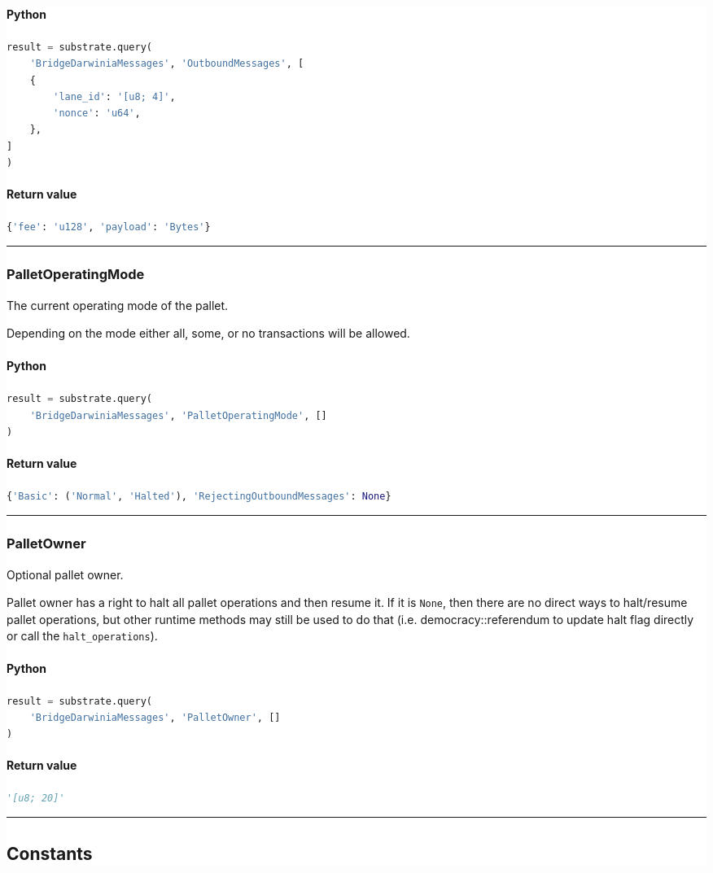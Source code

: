 #### Python
```python
result = substrate.query(
    'BridgeDarwiniaMessages', 'OutboundMessages', [
    {
        'lane_id': '[u8; 4]',
        'nonce': 'u64',
    },
]
)
```

#### Return value
```python
{'fee': 'u128', 'payload': 'Bytes'}
```
---------
### PalletOperatingMode
 The current operating mode of the pallet.

 Depending on the mode either all, some, or no transactions will be allowed.

#### Python
```python
result = substrate.query(
    'BridgeDarwiniaMessages', 'PalletOperatingMode', []
)
```

#### Return value
```python
{'Basic': ('Normal', 'Halted'), 'RejectingOutboundMessages': None}
```
---------
### PalletOwner
 Optional pallet owner.

 Pallet owner has a right to halt all pallet operations and then resume it. If it is
 `None`, then there are no direct ways to halt/resume pallet operations, but other
 runtime methods may still be used to do that (i.e. democracy::referendum to update halt
 flag directly or call the `halt_operations`).

#### Python
```python
result = substrate.query(
    'BridgeDarwiniaMessages', 'PalletOwner', []
)
```

#### Return value
```python
'[u8; 20]'
```
---------
## Constants
